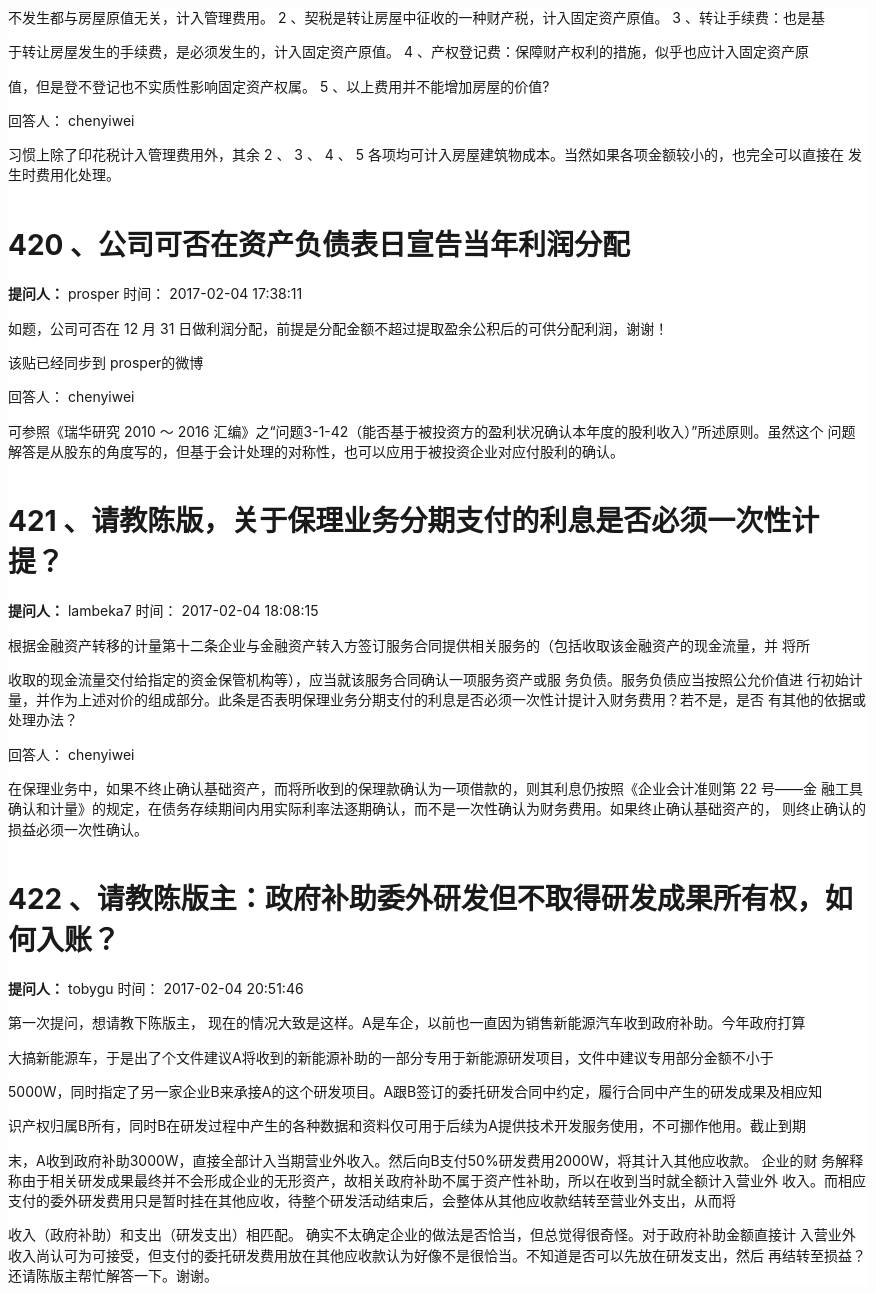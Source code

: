 不发生都与房屋原值无关，计入管理费用。 2 、契税是转让房屋中征收的一种财产税，计入固定资产原值。 3 、转让手续费：也是基

于转让房屋发生的手续费，是必须发生的，计入固定资产原值。 4 、产权登记费：保障财产权利的措施，似乎也应计入固定资产原

值，但是登不登记也不实质性影响固定资产权属。 5 、以上费用并不能增加房屋的价值?

回答人： chenyiwei

习惯上除了印花税计入管理费用外，其余 2 、 3 、 4 、 5 各项均可计入房屋建筑物成本。当然如果各项金额较小的，也完全可以直接在
发生时费用化处理。

# 420 、公司可否在资产负债表日宣告当年利润分配

**提问人：** prosper 时间： 2017-02-04 17:38:11

如题，公司可否在 12 月 31 日做利润分配，前提是分配金额不超过提取盈余公积后的可供分配利润，谢谢！

该贴已经同步到 prosper的微博

回答人： chenyiwei

可参照《瑞华研究 2010 ～ 2016 汇编》之“问题3-1-42（能否基于被投资方的盈利状况确认本年度的股利收入）”所述原则。虽然这个
问题解答是从股东的角度写的，但基于会计处理的对称性，也可以应用于被投资企业对应付股利的确认。

# 421 、请教陈版，关于保理业务分期支付的利息是否必须一次性计提？

**提问人：** lambeka7 时间： 2017-02-04 18:08:15

根据金融资产转移的计量第十二条企业与金融资产转入方签订服务合同提供相关服务的（包括收取该金融资产的现金流量，并 将所

收取的现金流量交付给指定的资金保管机构等），应当就该服务合同确认一项服务资产或服 务负债。服务负债应当按照公允价值进
行初始计量，并作为上述对价的组成部分。此条是否表明保理业务分期支付的利息是否必须一次性计提计入财务费用？若不是，是否
有其他的依据或处理办法？

回答人： chenyiwei

在保理业务中，如果不终止确认基础资产，而将所收到的保理款确认为一项借款的，则其利息仍按照《企业会计准则第 22 号——金
融工具确认和计量》的规定，在债务存续期间内用实际利率法逐期确认，而不是一次性确认为财务费用。如果终止确认基础资产的，
则终止确认的损益必须一次性确认。

# 422 、请教陈版主：政府补助委外研发但不取得研发成果所有权，如何入账？

**提问人：** tobygu 时间： 2017-02-04 20:51:46

第一次提问，想请教下陈版主， 现在的情况大致是这样。A是车企，以前也一直因为销售新能源汽车收到政府补助。今年政府打算

大搞新能源车，于是出了个文件建议A将收到的新能源补助的一部分专用于新能源研发项目，文件中建议专用部分金额不小于

5000W，同时指定了另一家企业B来承接A的这个研发项目。A跟B签订的委托研发合同中约定，履行合同中产生的研发成果及相应知


识产权归属B所有，同时B在研发过程中产生的各种数据和资料仅可用于后续为A提供技术开发服务使用，不可挪作他用。截止到期

末，A收到政府补助3000W，直接全部计入当期营业外收入。然后向B支付50%研发费用2000W，将其计入其他应收款。 企业的财
务解释称由于相关研发成果最终并不会形成企业的无形资产，故相关政府补助不属于资产性补助，所以在收到当时就全额计入营业外
收入。而相应支付的委外研发费用只是暂时挂在其他应收，待整个研发活动结束后，会整体从其他应收款结转至营业外支出，从而将

收入（政府补助）和支出（研发支出）相匹配。 确实不太确定企业的做法是否恰当，但总觉得很奇怪。对于政府补助金额直接计
入营业外收入尚认可为可接受，但支付的委托研发费用放在其他应收款认为好像不是很恰当。不知道是否可以先放在研发支出，然后
再结转至损益？还请陈版主帮忙解答一下。谢谢。
